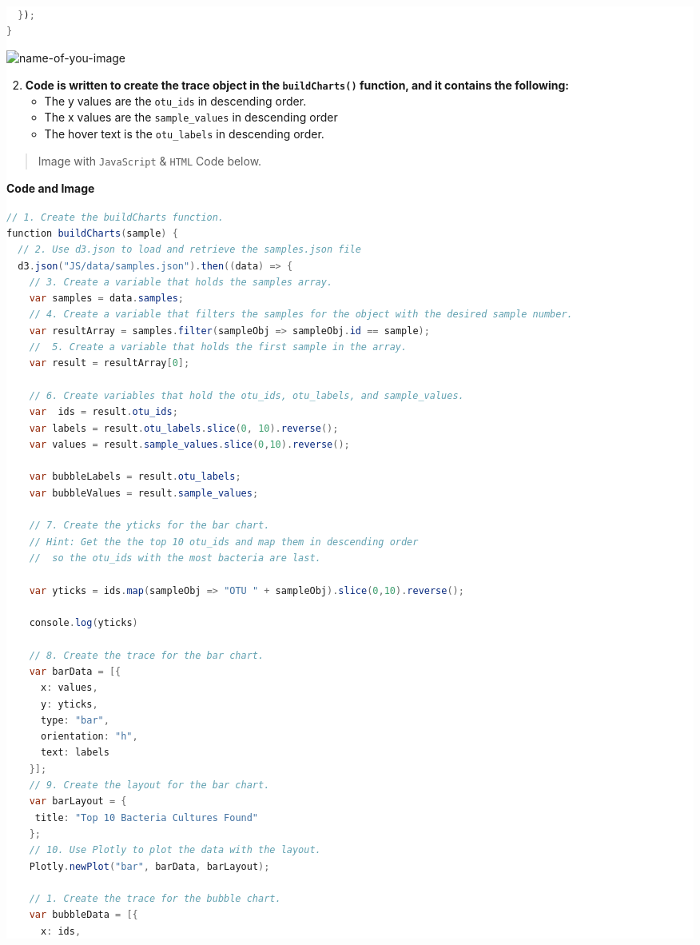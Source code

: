 ````java
  });
}

````

![name-of-you-image](https://github.com/emmanuelmartinezs/Plotly/blob/main/Resources/Images/1.1.JPG?raw=true)



2. **Code is written to create the trace object in the `buildCharts()` function, and it contains the following:**
    - The y values are the `otu_ids` in descending order.
    - The x values are the `sample_values` in descending order
    - The hover text is the `otu_labels` in descending order.


> Image with `JavaScript` & `HTML` Code below.

**Code and Image**


````java
// 1. Create the buildCharts function.
function buildCharts(sample) {
  // 2. Use d3.json to load and retrieve the samples.json file 
  d3.json("JS/data/samples.json").then((data) => {
    // 3. Create a variable that holds the samples array. 
    var samples = data.samples;
    // 4. Create a variable that filters the samples for the object with the desired sample number.
    var resultArray = samples.filter(sampleObj => sampleObj.id == sample);
    //  5. Create a variable that holds the first sample in the array.
    var result = resultArray[0];

    // 6. Create variables that hold the otu_ids, otu_labels, and sample_values.
    var  ids = result.otu_ids;
    var labels = result.otu_labels.slice(0, 10).reverse();
    var values = result.sample_values.slice(0,10).reverse();

    var bubbleLabels = result.otu_labels;
    var bubbleValues = result.sample_values;

    // 7. Create the yticks for the bar chart.
    // Hint: Get the the top 10 otu_ids and map them in descending order  
    //  so the otu_ids with the most bacteria are last. 

    var yticks = ids.map(sampleObj => "OTU " + sampleObj).slice(0,10).reverse();

    console.log(yticks)

    // 8. Create the trace for the bar chart. 
    var barData = [{
      x: values,
      y: yticks,
      type: "bar",
      orientation: "h",
      text: labels 
    }];
    // 9. Create the layout for the bar chart. 
    var barLayout = {
     title: "Top 10 Bacteria Cultures Found"
    };
    // 10. Use Plotly to plot the data with the layout. 
    Plotly.newPlot("bar", barData, barLayout);

    // 1. Create the trace for the bubble chart.
    var bubbleData = [{
      x: ids,
````